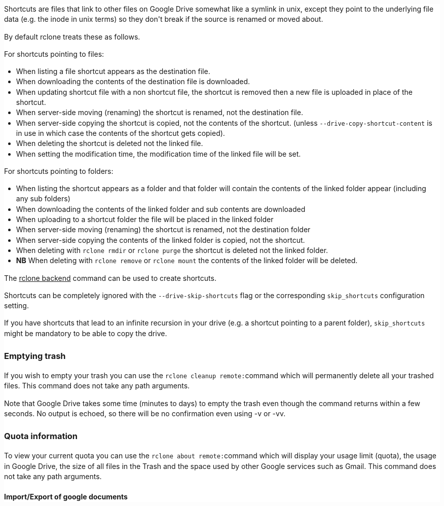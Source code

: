 Shortcuts are files that link to other files on Google Drive somewhat like a symlink in unix, except they point to the underlying file data (e.g. the inode in unix terms) so they don't break if the source is renamed or moved about.

By default rclone treats these as follows.

For shortcuts pointing to files:

- When listing a file shortcut appears as the destination file.
- When downloading the contents of the destination file is downloaded.
- When updating shortcut file with a non shortcut file, the shortcut is removed then a new file is uploaded in place of the shortcut.
- When server-side moving (renaming) the shortcut is renamed, not the destination file.
- When server-side copying the shortcut is copied, not the contents of the shortcut. (unless `--drive-copy-shortcut-content` is in use in which case the contents of the shortcut gets copied).
- When deleting the shortcut is deleted not the linked file.
- When setting the modification time, the modification time of the linked file will be set.

For shortcuts pointing to folders:

- When listing the shortcut appears as a folder and that folder will contain the contents of the linked folder appear (including any sub folders)
- When downloading the contents of the linked folder and sub contents are downloaded
- When uploading to a shortcut folder the file will be placed in the linked folder
- When server-side moving (renaming) the shortcut is renamed, not the destination folder
- When server-side copying the contents of the linked folder is copied, not the shortcut.
- When deleting with `rclone rmdir` or `rclone purge` the shortcut is deleted not the linked folder.
- **NB** When deleting with `rclone remove` or `rclone mount` the contents of the linked folder will be deleted.

The [rclone backend](https://rclone.org/commands/rclone_backend/) command can be used to create shortcuts.

Shortcuts can be completely ignored with the `--drive-skip-shortcuts` flag or the corresponding `skip_shortcuts` configuration setting.

If you have shortcuts that lead to an infinite recursion in your drive (e.g. a shortcut pointing to a parent folder), `skip_shortcuts` might be mandatory to be able to copy the drive.

### Emptying trash

If you wish to empty your trash you can use the `rclone cleanup remote:`command which will permanently delete all your trashed files. This command does not take any path arguments.

Note that Google Drive takes some time (minutes to days) to empty the trash even though the command returns within a few seconds. No output is echoed, so there will be no confirmation even using -v or -vv.

### Quota information

To view your current quota you can use the `rclone about remote:`command which will display your usage limit (quota), the usage in Google Drive, the size of all files in the Trash and the space used by other Google services such as Gmail. This command does not take any path arguments.

#### Import/Export of google documents
